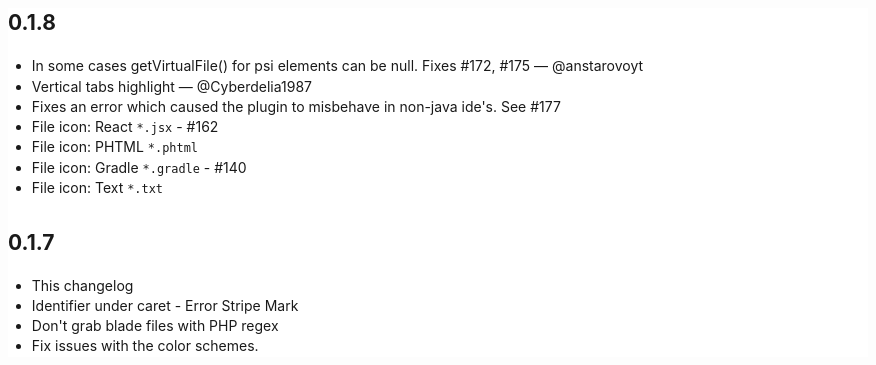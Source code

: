 ## 0.1.8

- In some cases getVirtualFile() for psi elements can be null. Fixes #172, #175 — @anstarovoyt
- Vertical tabs highlight — @Cyberdelia1987
- Fixes an error which caused the plugin to misbehave in non-java ide's. See #177
- File icon: React `*.jsx` - #162
- File icon: PHTML `*.phtml`
- File icon: Gradle `*.gradle` - #140
- File icon: Text `*.txt`

## 0.1.7

- This changelog
- Identifier under caret - Error Stripe Mark
- Don't grab blade files with PHP regex
- Fix issues with the color schemes.